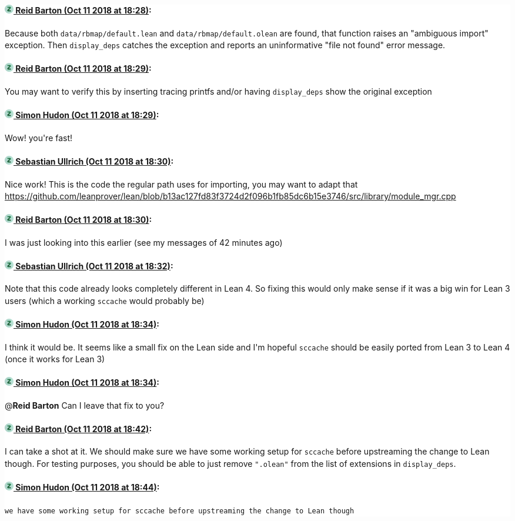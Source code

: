 #### [![Click to go to Zulip](../../assets/img/zulip2.png) Reid Barton (Oct 11 2018 at 18:28)](https://leanprover.zulipchat.com/#narrow/stream/113488-general/topic/olean%20caching/near/135619803):
Because both `data/rbmap/default.lean` and `data/rbmap/default.olean` are found, that function raises an "ambiguous import" exception. Then `display_deps` catches the exception and reports an uninformative "file not found" error message.

#### [![Click to go to Zulip](../../assets/img/zulip2.png) Reid Barton (Oct 11 2018 at 18:29)](https://leanprover.zulipchat.com/#narrow/stream/113488-general/topic/olean%20caching/near/135619828):
You may want to verify this by inserting tracing printfs and/or having `display_deps` show the original exception

#### [![Click to go to Zulip](../../assets/img/zulip2.png) Simon Hudon (Oct 11 2018 at 18:29)](https://leanprover.zulipchat.com/#narrow/stream/113488-general/topic/olean%20caching/near/135619830):
Wow! you're fast!

#### [![Click to go to Zulip](../../assets/img/zulip2.png) Sebastian Ullrich (Oct 11 2018 at 18:30)](https://leanprover.zulipchat.com/#narrow/stream/113488-general/topic/olean%20caching/near/135619917):
Nice work! This is the code the regular path uses for importing, you may want to adapt that https://github.com/leanprover/lean/blob/b13ac127fd83f3724d2f096b1fb85dc6b15e3746/src/library/module_mgr.cpp

#### [![Click to go to Zulip](../../assets/img/zulip2.png) Reid Barton (Oct 11 2018 at 18:30)](https://leanprover.zulipchat.com/#narrow/stream/113488-general/topic/olean%20caching/near/135619925):
I was just looking into this earlier (see my messages of 42 minutes ago)

#### [![Click to go to Zulip](../../assets/img/zulip2.png) Sebastian Ullrich (Oct 11 2018 at 18:32)](https://leanprover.zulipchat.com/#narrow/stream/113488-general/topic/olean%20caching/near/135620046):
Note that this code already looks completely different in Lean 4. So fixing this would only make sense if it was a big win for Lean 3 users (which a working `sccache` would probably be)

#### [![Click to go to Zulip](../../assets/img/zulip2.png) Simon Hudon (Oct 11 2018 at 18:34)](https://leanprover.zulipchat.com/#narrow/stream/113488-general/topic/olean%20caching/near/135620153):
I think it would be. It seems like a small fix on the Lean side and I'm hopeful `sccache` should be easily ported from Lean 3 to Lean 4 (once it works for Lean 3)

#### [![Click to go to Zulip](../../assets/img/zulip2.png) Simon Hudon (Oct 11 2018 at 18:34)](https://leanprover.zulipchat.com/#narrow/stream/113488-general/topic/olean%20caching/near/135620168):
@**Reid Barton** Can I leave that fix to you?

#### [![Click to go to Zulip](../../assets/img/zulip2.png) Reid Barton (Oct 11 2018 at 18:42)](https://leanprover.zulipchat.com/#narrow/stream/113488-general/topic/olean%20caching/near/135620573):
I can take a shot at it. We should make sure we have some working setup for `sccache` before upstreaming the change to Lean though. For testing purposes, you should be able to just remove `".olean"` from the list of extensions in `display_deps`.

#### [![Click to go to Zulip](../../assets/img/zulip2.png) Simon Hudon (Oct 11 2018 at 18:44)](https://leanprover.zulipchat.com/#narrow/stream/113488-general/topic/olean%20caching/near/135620680):
```quote
we have some working setup for sccache before upstreaming the change to Lean though
```
